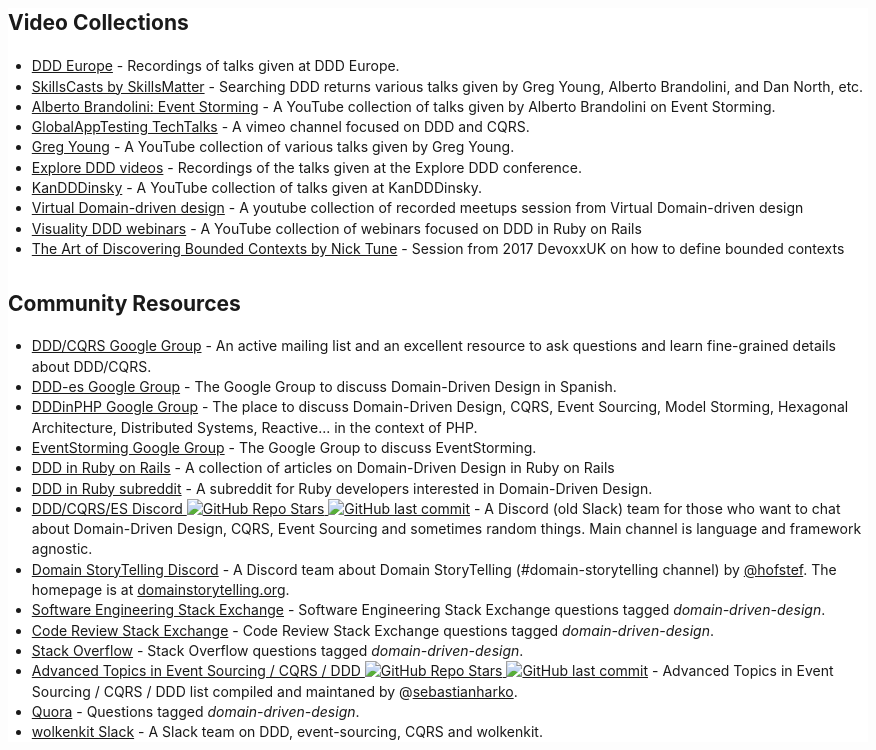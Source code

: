 ## Video Collections

- [DDD Europe](https://dddeurope.com/videos) - Recordings of talks given at DDD Europe.
- [SkillsCasts by SkillsMatter](https://skillsmatter.com/skillscasts) - Searching DDD returns various talks given by Greg Young, Alberto Brandolini, and Dan North, etc.
- [Alberto Brandolini: Event Storming](https://www.youtube.com/watch?v=veTVAN0oEkQ&list=PLve553MhJLs4YkEnHmOjWJv0B-6WY0-JI) - A YouTube collection of talks given by Alberto Brandolini on Event Storming.
- [GlobalAppTesting TechTalks](https://vimeo.com/showcase/gatengineering) - A vimeo channel focused on DDD and CQRS.
- [Greg Young](https://www.youtube.com/watch?v=JHGkaShoyNs&list=PL5XpN_ZVafKLePdxruDfdfi-IiZtXz-k9) - A YouTube collection of various talks given by Greg Young.
- [Explore DDD videos](https://www.youtube.com/channel/UCcpKGt6MVvz7dISXLlMGmag) - Recordings of the talks given at the Explore DDD conference.
- [KanDDDinsky](https://www.youtube.com/channel/UCJCpnslPdb_Dl8DKokXC3HA) - A YouTube collection of talks given at KanDDDinsky.
- [Virtual Domain-driven design](https://www.youtube.com/channel/UCob_jOzzpxBp-di-x0vLlwA) - A youtube collection of recorded meetups session from Virtual Domain-driven design
- [Visuality DDD webinars](https://youtube.com/playlist?list=PLvMNoWK93wtnu9JcSEYnFRgzqbxtLtZZ4) - A YouTube collection of webinars focused on DDD in Ruby on Rails
- [The Art of Discovering Bounded Contexts by Nick Tune](https://www.youtube.com/watch?v=ez9GWESKG4I) - Session from 2017 DevoxxUK on how to define bounded contexts

## Community Resources

- [DDD/CQRS Google Group](https://groups.google.com/forum/?utm_source=digest&utm_medium=email#!forum/dddcqrs) - An active mailing list and an excellent resource to ask questions and learn fine-grained details about DDD/CQRS.
- [DDD-es Google Group](https://groups.google.com/g/ddd-es) - The Google Group to discuss Domain-Driven Design in Spanish.
- [DDDinPHP Google Group](https://groups.google.com/forum/#!forum/dddinphp) - The place to discuss Domain-Driven Design, CQRS, Event Sourcing, Model Storming, Hexagonal Architecture, Distributed Systems, Reactive... in the context of PHP.
- [EventStorming Google Group](https://groups.google.com/g/eventstorming) - The Google Group to discuss EventStorming.
- [DDD in Ruby on Rails](https://www.visuality.pl/posts/introduction-to-ddd-in-ruby-on-rails) - A collection of articles on Domain-Driven Design in Ruby on Rails
- [DDD in Ruby subreddit](https://www.reddit.com/r/ddd_ruby/) - A subreddit for Ruby developers interested in Domain-Driven Design.
- [DDD/CQRS/ES Discord ![GitHub Repo Stars](https://img.shields.io/github/stars/ddd-cqrs-es/community) ![GitHub last commit](https://img.shields.io/github/last-commit/ddd-cqrs-es/community)](https://github.com/ddd-cqrs-es/community) - A Discord (old Slack) team for those who want to chat about Domain-Driven Design, CQRS, Event Sourcing and sometimes random things. Main channel is language and framework agnostic.
- [Domain StoryTelling Discord](https://discord.gg/KsYaHNNn33) - A Discord team about Domain StoryTelling (#domain-storytelling channel) by [@hofstef](https://twitter.com/hofstef). The homepage is at [domainstorytelling.org](http://domainstorytelling.org/).
- [Software Engineering Stack Exchange](http://softwareengineering.stackexchange.com/questions/tagged/domain-driven-design) - Software Engineering Stack Exchange questions tagged *domain-driven-design*.
- [Code Review Stack Exchange](http://codereview.stackexchange.com/questions/tagged/ddd) - Code Review Stack Exchange questions tagged *domain-driven-design*.
- [Stack Overflow](https://stackoverflow.com/questions/tagged/domain-driven-design) - Stack Overflow questions tagged *domain-driven-design*.
- [Advanced Topics in Event Sourcing / CQRS / DDD ![GitHub Repo Stars](https://img.shields.io/github/stars/sebastianharko/adv-es-cqrs-ddd) ![GitHub last commit](https://img.shields.io/github/last-commit/sebastianharko/adv-es-cqrs-ddd)](https://github.com/sebastianharko/adv-es-cqrs-ddd) - Advanced Topics in Event Sourcing / CQRS / DDD list compiled and maintaned by @[sebastianharko](https://github.com/sebastianharko).
- [Quora](https://www.quora.com/topic/Domain-Driven-Design-DDD) - Questions tagged *domain-driven-design*.
- [wolkenkit Slack](http://slackin.wolkenkit.io/) - A Slack team on DDD, event-sourcing, CQRS and wolkenkit.